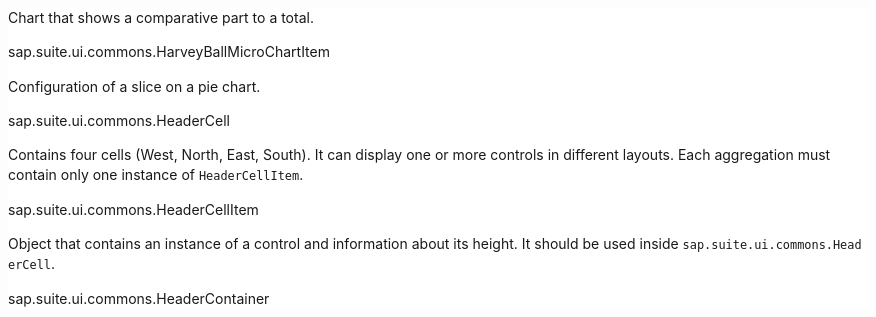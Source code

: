 

</td>
<td>

Chart that shows a comparative part to a total.



</td>
</tr>
<tr>
<td>

sap.suite.ui.commons.HarveyBallMicroChartItem



</td>
<td>

Configuration of a slice on a pie chart.



</td>
</tr>
<tr>
<td>

sap.suite.ui.commons.HeaderCell



</td>
<td>

Contains four cells \(West, North, East, South\). It can display one or more controls in different layouts. Each aggregation must contain only one instance of `HeaderCellItem`.



</td>
</tr>
<tr>
<td>

sap.suite.ui.commons.HeaderCellItem



</td>
<td>

Object that contains an instance of a control and information about its height. It should be used inside `sap.suite.ui.commons.HeaderCell`.



</td>
</tr>
<tr>
<td>

sap.suite.ui.commons.HeaderContainer
